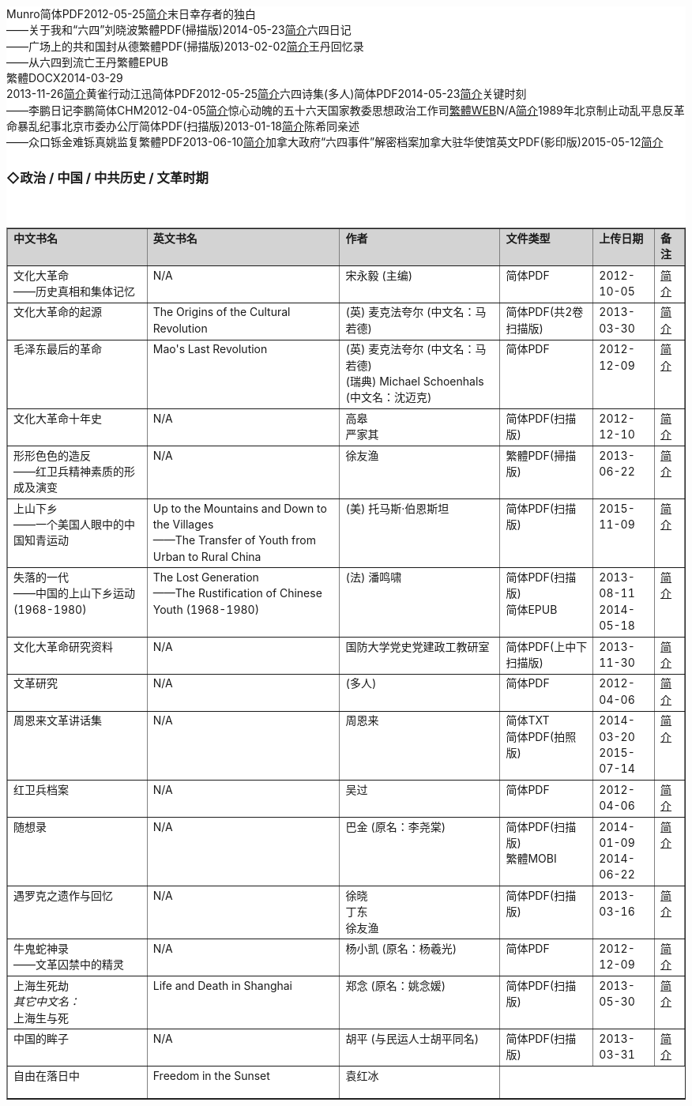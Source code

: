 Munro</td><td>简体PDF</td><td>2012-05-25</td><td><a href="https://goo.gl/1KLrs0" target="_blank" rel="nofollow">简介</a></td></tr><tr><td>末日幸存者的独白<br />——关于我和“六四”</td><td>刘晓波</td><td>繁體PDF(掃描版)</td><td>2014-05-23</td><td><a href="https://goo.gl/48wdvi" target="_blank" rel="nofollow">简介</a></td></tr><tr><td>六四日记<br />——广场上的共和国</td><td>封从德</td><td>繁體PDF(掃描版)</td><td>2013-02-02</td><td><a href="https://goo.gl/r28aEW" target="_blank" rel="nofollow">简介</a></td></tr><tr><td>王丹回忆录<br />——从六四到流亡</td><td>王丹</td><td>繁體EPUB<br />繁體DOCX</td><td>2014-03-29<br />2013-11-26</td><td><a href="https://goo.gl/a4AAaI" target="_blank" rel="nofollow">简介</a></td></tr><tr><td>黄雀行动</td><td>江迅</td><td>简体PDF</td><td>2012-05-25</td><td><a href="https://goo.gl/zFvx8n" target="_blank" rel="nofollow">简介</a></td></tr><tr><td>六四诗集</td><td>(多人)</td><td>简体PDF</td><td>2014-05-23</td><td><a href="https://goo.gl/upYNcr" target="_blank" rel="nofollow">简介</a></td></tr><tr><td>关键时刻<br />——李鹏日记</td><td>李鹏</td><td>简体CHM</td><td>2012-04-05</td><td><a href="https://goo.gl/9itmPN" target="_blank" rel="nofollow">简介</a></td></tr><tr><td>惊心动魄的五十六天</td><td>国家教委思想政治工作司</td><td><a href="http://www.64memo.com/b5/2.htm" target="_blank" rel="nofollow">繁體WEB</a></td><td>N/A</td><td><a href="https://goo.gl/kdFvGe" target="_blank" rel="nofollow">简介</a></td></tr><tr><td>1989年北京制止动乱平息反革命暴乱纪事</td><td>北京市委办公厅</td><td>简体PDF(扫描版)</td><td>2013-01-18</td><td><a href="https://goo.gl/yEcC1H" target="_blank" rel="nofollow">简介</a></td></tr><tr><td>陈希同亲述<br />——众口铄金难铄真</td><td>姚监复</td><td>繁體PDF</td><td>2013-06-10</td><td><a href="https://goo.gl/pAoGRS" target="_blank" rel="nofollow">简介</a></td></tr><tr><td>加拿大政府“六四事件”解密档案</td><td>加拿大驻华使馆</td><td>英文PDF(影印版)</td><td>2015-05-12</td><td><a href="https://goo.gl/nsNElN" target="_blank" rel="nofollow">简介</a></td></tr></table><br /><h3>◇政治 / 中国 / 中共历史 / 文革时期</h3><br /><table border="1" cellpadding="0" cellspacing="0"><tr style="background:lightgrey"><td><b>中文书名</b></td><td><b>英文书名</b></td><td><b>作者</b></td><td><b>文件类型</b></td><td><b>上传日期</b></td><td><b>备注</b></td></tr><tr><td>文化大革命<br />——历史真相和集体记忆</td><td>N/A</td><td>宋永毅 (主编)</td><td>简体PDF</td><td>2012-10-05</td><td><a href="https://goo.gl/fzLkYz" target="_blank" rel="nofollow">简介</a></td></tr><tr><td>文化大革命的起源</td><td>The Origins of the Cultural Revolution</td><td>(英) 麦克法夸尔 (中文名：马若德)</td><td>简体PDF(共2卷 扫描版)</td><td>2013-03-30</td><td><a href="https://goo.gl/aLQN06" target="_blank" rel="nofollow">简介</a></td></tr><tr><td>毛泽东最后的革命</td><td>Mao's Last Revolution</td><td>(英) 麦克法夸尔 (中文名：马若德)<br />(瑞典) Michael Schoenhals (中文名：沈迈克)</td><td>简体PDF</td><td>2012-12-09</td><td><a href="https://goo.gl/Ep9BQa" target="_blank" rel="nofollow">简介</a></td></tr><tr><td>文化大革命十年史</td><td>N/A</td><td>高皋<br />严家其</td><td>简体PDF(扫描版)</td><td>2012-12-10</td><td><a href="https://goo.gl/n252mX" target="_blank" rel="nofollow">简介</a></td></tr><tr><td>形形色色的造反<br />——红卫兵精神素质的形成及演变</td><td>N/A</td><td>徐友渔</td><td>繁體PDF(掃描版)</td><td>2013-06-22</td><td><a href="https://goo.gl/191qw9" target="_blank" rel="nofollow">简介</a></td></tr><tr><td>上山下乡<br />——一个美国人眼中的中国知青运动</td><td>Up to the Mountains and Down to the Villages<br />——The Transfer of Youth from Urban to Rural China</td><td>(美) 托马斯·伯恩斯坦</td><td>简体PDF(扫描版)</td><td>2015-11-09</td><td><a href="https://goo.gl/SidJ7k" target="_blank" rel="nofollow">简介</a></td></tr><tr><td>失落的一代<br />——中国的上山下乡运动(1968-1980)</td><td>The Lost Generation<br />——The Rustification of Chinese Youth (1968-1980)</td><td>(法) 潘鸣啸</td><td>简体PDF(扫描版)<br />简体EPUB</td><td>2013-08-11<br />2014-05-18</td><td><a href="https://goo.gl/32nj7B" target="_blank" rel="nofollow">简介</a></td></tr><tr><td>文化大革命研究资料</td><td>N/A</td><td>国防大学党史党建政工教研室</td><td>简体PDF(上中下 扫描版)</td><td>2013-11-30</td><td><a href="https://goo.gl/aiVtvP" target="_blank" rel="nofollow">简介</a></td></tr><tr><td>文革研究</td><td>N/A</td><td>(多人)</td><td>简体PDF</td><td>2012-04-06</td><td><a href="https://goo.gl/Zksp1c" target="_blank" rel="nofollow">简介</a></td></tr><tr><td>周恩来文革讲话集</td><td>N/A</td><td>周恩来</td><td>简体TXT<br />简体PDF(拍照版)</td><td>2014-03-20<br />2015-07-14</td><td><a href="https://goo.gl/UyoK5m" target="_blank" rel="nofollow">简介</a></td></tr><tr><td>红卫兵档案</td><td>N/A</td><td>吴过</td><td>简体PDF</td><td>2012-04-06</td><td><a href="https://goo.gl/SAZldd" target="_blank" rel="nofollow">简介</a></td></tr><tr><td>随想录</td><td>N/A</td><td>巴金 (原名：李尧棠)</td><td>简体PDF(扫描版)<br />繁體MOBI</td><td>2014-01-09<br />2014-06-22</td><td><a href="https://goo.gl/xfR9IP" target="_blank" rel="nofollow">简介</a></td></tr><tr><td>遇罗克之遗作与回忆</td><td>N/A</td><td>徐晓<br />丁东<br />徐友渔</td><td>简体PDF(扫描版)</td><td>2013-03-16</td><td><a href="https://goo.gl/H89QfE" target="_blank" rel="nofollow">简介</a></td></tr><tr><td>牛鬼蛇神录<br />——文革囚禁中的精灵</td><td>N/A</td><td>杨小凯 (原名：杨羲光)</td><td>简体PDF</td><td>2012-12-09</td><td><a href="https://goo.gl/bbpfG2" target="_blank" rel="nofollow">简介</a></td></tr><tr><td>上海生死劫<br /><i>其它中文名：</i><br />上海生与死</td><td>Life and Death in Shanghai</td><td>郑念 (原名：姚念媛)</td><td>简体PDF(扫描版)</td><td>2013-05-30</td><td><a href="https://goo.gl/4MXXFf" target="_blank" rel="nofollow">简介</a></td></tr><tr><td>中国的眸子</td><td>N/A</td><td>胡平 (与民运人士胡平同名)</td><td>简体PDF(扫描版)</td><td>2013-03-31</td><td><a href="https://goo.gl/1UJJFx" target="_blank" rel="nofollow">简介</a></td></tr><tr><td>自由在落日中</td><td>Freedom in the Sunset</td><td>袁红冰